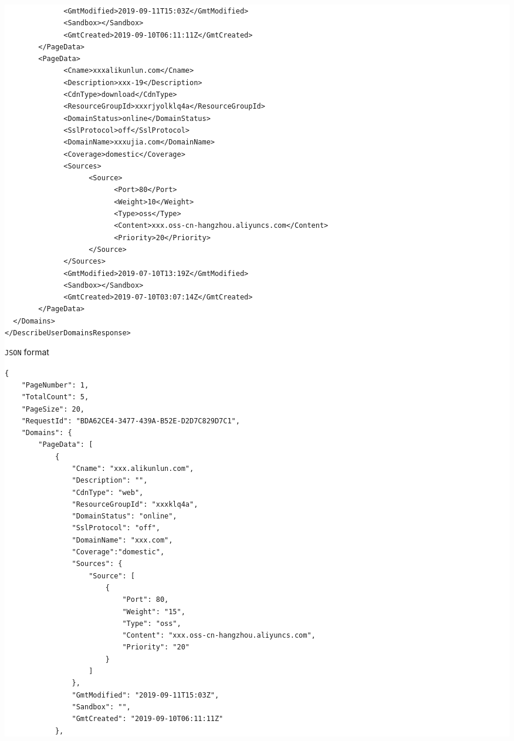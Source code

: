 ```
              <GmtModified>2019-09-11T15:03Z</GmtModified>
              <Sandbox></Sandbox>
              <GmtCreated>2019-09-10T06:11:11Z</GmtCreated>
        </PageData>
        <PageData>
              <Cname>xxxalikunlun.com</Cname>
              <Description>xxx-19</Description>
              <CdnType>download</CdnType>
              <ResourceGroupId>xxxrjyolklq4a</ResourceGroupId>
              <DomainStatus>online</DomainStatus>
              <SslProtocol>off</SslProtocol>
              <DomainName>xxxujia.com</DomainName>
              <Coverage>domestic</Coverage>
              <Sources>
                    <Source>
                          <Port>80</Port>
                          <Weight>10</Weight>
                          <Type>oss</Type>
                          <Content>xxx.oss-cn-hangzhou.aliyuncs.com</Content>
                          <Priority>20</Priority>
                    </Source>
              </Sources>
              <GmtModified>2019-07-10T13:19Z</GmtModified>
              <Sandbox></Sandbox>
              <GmtCreated>2019-07-10T03:07:14Z</GmtCreated>
        </PageData>
  </Domains>
</DescribeUserDomainsResponse>
```

`JSON` format

```
{
	"PageNumber": 1,
	"TotalCount": 5,
	"PageSize": 20,
	"RequestId": "BDA62CE4-3477-439A-B52E-D2D7C829D7C1",
	"Domains": {
		"PageData": [
			{
				"Cname": "xxx.alikunlun.com",
				"Description": "",
				"CdnType": "web",
				"ResourceGroupId": "xxxklq4a",
				"DomainStatus": "online",
				"SslProtocol": "off",
				"DomainName": "xxx.com",
				"Coverage":"domestic",
				"Sources": {
					"Source": [
						{
							"Port": 80,
							"Weight": "15",
							"Type": "oss",
							"Content": "xxx.oss-cn-hangzhou.aliyuncs.com",
							"Priority": "20"
						}
					]
				},
				"GmtModified": "2019-09-11T15:03Z",
				"Sandbox": "",
				"GmtCreated": "2019-09-10T06:11:11Z"
			},
```